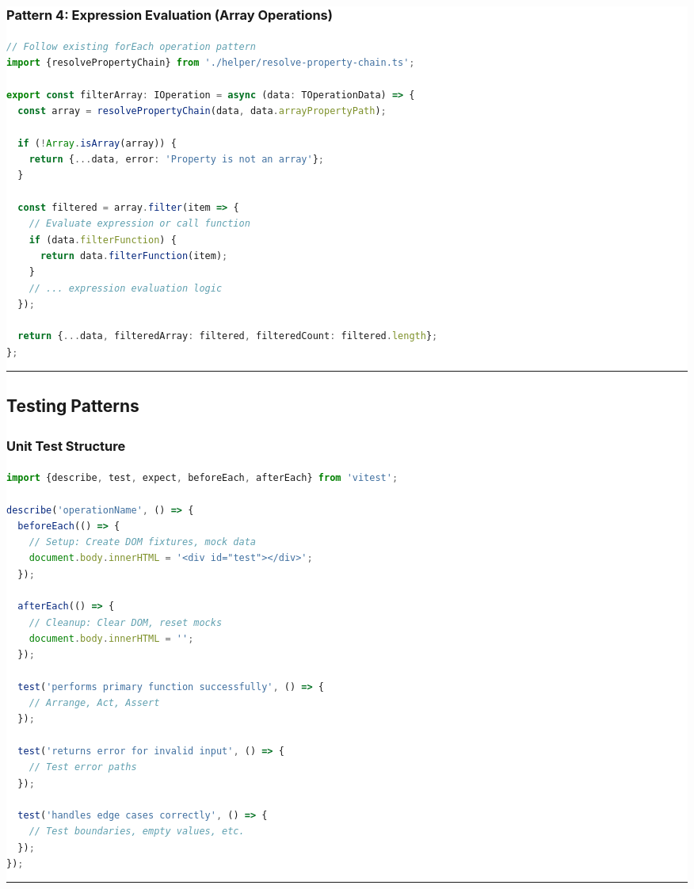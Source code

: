 
### Pattern 4: Expression Evaluation (Array Operations)

```typescript
// Follow existing forEach operation pattern
import {resolvePropertyChain} from './helper/resolve-property-chain.ts';

export const filterArray: IOperation = async (data: TOperationData) => {
  const array = resolvePropertyChain(data, data.arrayPropertyPath);

  if (!Array.isArray(array)) {
    return {...data, error: 'Property is not an array'};
  }

  const filtered = array.filter(item => {
    // Evaluate expression or call function
    if (data.filterFunction) {
      return data.filterFunction(item);
    }
    // ... expression evaluation logic
  });

  return {...data, filteredArray: filtered, filteredCount: filtered.length};
};
```

---

## Testing Patterns

### Unit Test Structure

```typescript
import {describe, test, expect, beforeEach, afterEach} from 'vitest';

describe('operationName', () => {
  beforeEach(() => {
    // Setup: Create DOM fixtures, mock data
    document.body.innerHTML = '<div id="test"></div>';
  });

  afterEach(() => {
    // Cleanup: Clear DOM, reset mocks
    document.body.innerHTML = '';
  });

  test('performs primary function successfully', () => {
    // Arrange, Act, Assert
  });

  test('returns error for invalid input', () => {
    // Test error paths
  });

  test('handles edge cases correctly', () => {
    // Test boundaries, empty values, etc.
  });
});
```

---